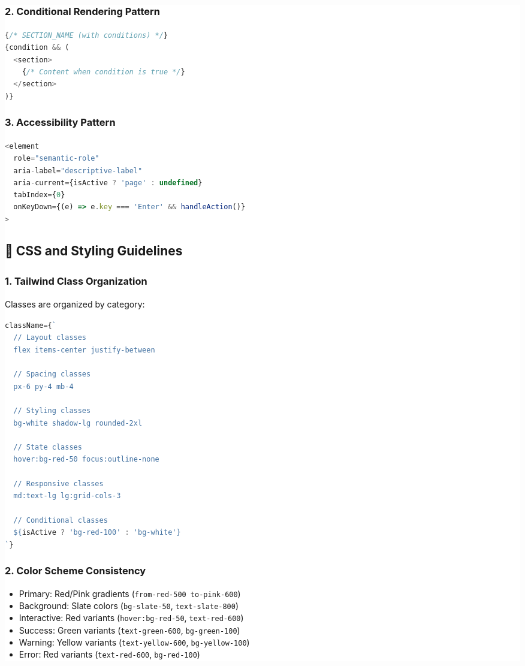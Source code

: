 ### 2. Conditional Rendering Pattern
```javascript
{/* SECTION_NAME (with conditions) */}
{condition && (
  <section>
    {/* Content when condition is true */}
  </section>
)}
```

### 3. Accessibility Pattern
```javascript
<element
  role="semantic-role"
  aria-label="descriptive-label"
  aria-current={isActive ? 'page' : undefined}
  tabIndex={0}
  onKeyDown={(e) => e.key === 'Enter' && handleAction()}
>
```

## 🎨 CSS and Styling Guidelines

### 1. Tailwind Class Organization
Classes are organized by category:
```javascript
className={`
  // Layout classes
  flex items-center justify-between
  
  // Spacing classes  
  px-6 py-4 mb-4
  
  // Styling classes
  bg-white shadow-lg rounded-2xl
  
  // State classes
  hover:bg-red-50 focus:outline-none
  
  // Responsive classes
  md:text-lg lg:grid-cols-3
  
  // Conditional classes
  ${isActive ? 'bg-red-100' : 'bg-white'}
`}
```

### 2. Color Scheme Consistency
- Primary: Red/Pink gradients (`from-red-500 to-pink-600`)
- Background: Slate colors (`bg-slate-50`, `text-slate-800`)
- Interactive: Red variants (`hover:bg-red-50`, `text-red-600`)
- Success: Green variants (`text-green-600`, `bg-green-100`)
- Warning: Yellow variants (`text-yellow-600`, `bg-yellow-100`)
- Error: Red variants (`text-red-600`, `bg-red-100`)
